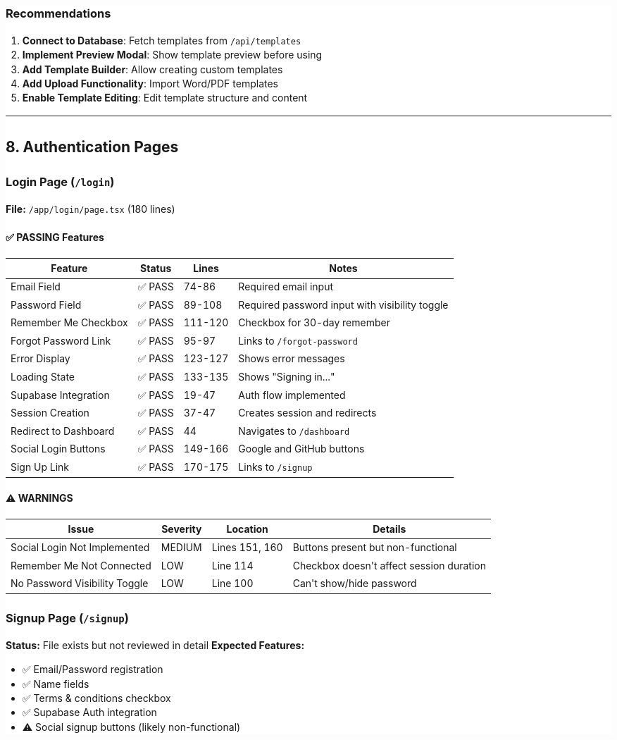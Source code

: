 ### Recommendations
1. **Connect to Database**: Fetch templates from `/api/templates`
2. **Implement Preview Modal**: Show template preview before using
3. **Add Template Builder**: Allow creating custom templates
4. **Add Upload Functionality**: Import Word/PDF templates
5. **Enable Template Editing**: Edit template structure and content

---

## 8. Authentication Pages

### Login Page (`/login`)

**File:** `/app/login/page.tsx` (180 lines)

#### ✅ PASSING Features

| Feature | Status | Lines | Notes |
|---------|--------|-------|-------|
| Email Field | ✅ PASS | 74-86 | Required email input |
| Password Field | ✅ PASS | 89-108 | Required password input with visibility toggle |
| Remember Me Checkbox | ✅ PASS | 111-120 | Checkbox for 30-day remember |
| Forgot Password Link | ✅ PASS | 95-97 | Links to `/forgot-password` |
| Error Display | ✅ PASS | 123-127 | Shows error messages |
| Loading State | ✅ PASS | 133-135 | Shows "Signing in..." |
| Supabase Integration | ✅ PASS | 19-47 | Auth flow implemented |
| Session Creation | ✅ PASS | 37-47 | Creates session and redirects |
| Redirect to Dashboard | ✅ PASS | 44 | Navigates to `/dashboard` |
| Social Login Buttons | ✅ PASS | 149-166 | Google and GitHub buttons |
| Sign Up Link | ✅ PASS | 170-175 | Links to `/signup` |

#### ⚠️ WARNINGS

| Issue | Severity | Location | Details |
|-------|----------|----------|---------|
| Social Login Not Implemented | MEDIUM | Lines 151, 160 | Buttons present but non-functional |
| Remember Me Not Connected | LOW | Line 114 | Checkbox doesn't affect session duration |
| No Password Visibility Toggle | LOW | Line 100 | Can't show/hide password |

### Signup Page (`/signup`)

**Status:** File exists but not reviewed in detail
**Expected Features:**
- ✅ Email/Password registration
- ✅ Name fields
- ✅ Terms & conditions checkbox
- ✅ Supabase Auth integration
- ⚠️ Social signup buttons (likely non-functional)
